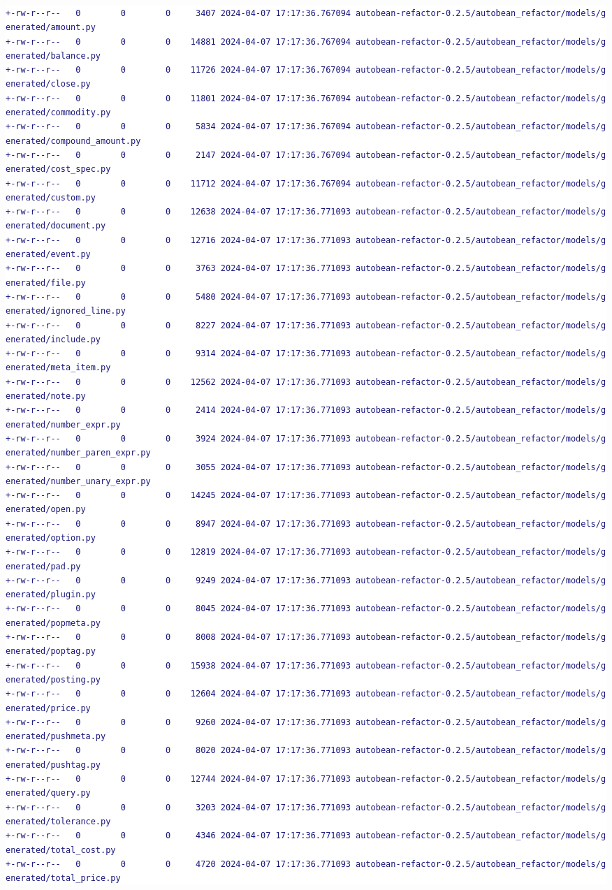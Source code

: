 ```diff
+-rw-r--r--   0        0        0     3407 2024-04-07 17:17:36.767094 autobean-refactor-0.2.5/autobean_refactor/models/generated/amount.py
+-rw-r--r--   0        0        0    14881 2024-04-07 17:17:36.767094 autobean-refactor-0.2.5/autobean_refactor/models/generated/balance.py
+-rw-r--r--   0        0        0    11726 2024-04-07 17:17:36.767094 autobean-refactor-0.2.5/autobean_refactor/models/generated/close.py
+-rw-r--r--   0        0        0    11801 2024-04-07 17:17:36.767094 autobean-refactor-0.2.5/autobean_refactor/models/generated/commodity.py
+-rw-r--r--   0        0        0     5834 2024-04-07 17:17:36.767094 autobean-refactor-0.2.5/autobean_refactor/models/generated/compound_amount.py
+-rw-r--r--   0        0        0     2147 2024-04-07 17:17:36.767094 autobean-refactor-0.2.5/autobean_refactor/models/generated/cost_spec.py
+-rw-r--r--   0        0        0    11712 2024-04-07 17:17:36.767094 autobean-refactor-0.2.5/autobean_refactor/models/generated/custom.py
+-rw-r--r--   0        0        0    12638 2024-04-07 17:17:36.771093 autobean-refactor-0.2.5/autobean_refactor/models/generated/document.py
+-rw-r--r--   0        0        0    12716 2024-04-07 17:17:36.771093 autobean-refactor-0.2.5/autobean_refactor/models/generated/event.py
+-rw-r--r--   0        0        0     3763 2024-04-07 17:17:36.771093 autobean-refactor-0.2.5/autobean_refactor/models/generated/file.py
+-rw-r--r--   0        0        0     5480 2024-04-07 17:17:36.771093 autobean-refactor-0.2.5/autobean_refactor/models/generated/ignored_line.py
+-rw-r--r--   0        0        0     8227 2024-04-07 17:17:36.771093 autobean-refactor-0.2.5/autobean_refactor/models/generated/include.py
+-rw-r--r--   0        0        0     9314 2024-04-07 17:17:36.771093 autobean-refactor-0.2.5/autobean_refactor/models/generated/meta_item.py
+-rw-r--r--   0        0        0    12562 2024-04-07 17:17:36.771093 autobean-refactor-0.2.5/autobean_refactor/models/generated/note.py
+-rw-r--r--   0        0        0     2414 2024-04-07 17:17:36.771093 autobean-refactor-0.2.5/autobean_refactor/models/generated/number_expr.py
+-rw-r--r--   0        0        0     3924 2024-04-07 17:17:36.771093 autobean-refactor-0.2.5/autobean_refactor/models/generated/number_paren_expr.py
+-rw-r--r--   0        0        0     3055 2024-04-07 17:17:36.771093 autobean-refactor-0.2.5/autobean_refactor/models/generated/number_unary_expr.py
+-rw-r--r--   0        0        0    14245 2024-04-07 17:17:36.771093 autobean-refactor-0.2.5/autobean_refactor/models/generated/open.py
+-rw-r--r--   0        0        0     8947 2024-04-07 17:17:36.771093 autobean-refactor-0.2.5/autobean_refactor/models/generated/option.py
+-rw-r--r--   0        0        0    12819 2024-04-07 17:17:36.771093 autobean-refactor-0.2.5/autobean_refactor/models/generated/pad.py
+-rw-r--r--   0        0        0     9249 2024-04-07 17:17:36.771093 autobean-refactor-0.2.5/autobean_refactor/models/generated/plugin.py
+-rw-r--r--   0        0        0     8045 2024-04-07 17:17:36.771093 autobean-refactor-0.2.5/autobean_refactor/models/generated/popmeta.py
+-rw-r--r--   0        0        0     8008 2024-04-07 17:17:36.771093 autobean-refactor-0.2.5/autobean_refactor/models/generated/poptag.py
+-rw-r--r--   0        0        0    15938 2024-04-07 17:17:36.771093 autobean-refactor-0.2.5/autobean_refactor/models/generated/posting.py
+-rw-r--r--   0        0        0    12604 2024-04-07 17:17:36.771093 autobean-refactor-0.2.5/autobean_refactor/models/generated/price.py
+-rw-r--r--   0        0        0     9260 2024-04-07 17:17:36.771093 autobean-refactor-0.2.5/autobean_refactor/models/generated/pushmeta.py
+-rw-r--r--   0        0        0     8020 2024-04-07 17:17:36.771093 autobean-refactor-0.2.5/autobean_refactor/models/generated/pushtag.py
+-rw-r--r--   0        0        0    12744 2024-04-07 17:17:36.771093 autobean-refactor-0.2.5/autobean_refactor/models/generated/query.py
+-rw-r--r--   0        0        0     3203 2024-04-07 17:17:36.771093 autobean-refactor-0.2.5/autobean_refactor/models/generated/tolerance.py
+-rw-r--r--   0        0        0     4346 2024-04-07 17:17:36.771093 autobean-refactor-0.2.5/autobean_refactor/models/generated/total_cost.py
+-rw-r--r--   0        0        0     4720 2024-04-07 17:17:36.771093 autobean-refactor-0.2.5/autobean_refactor/models/generated/total_price.py
```